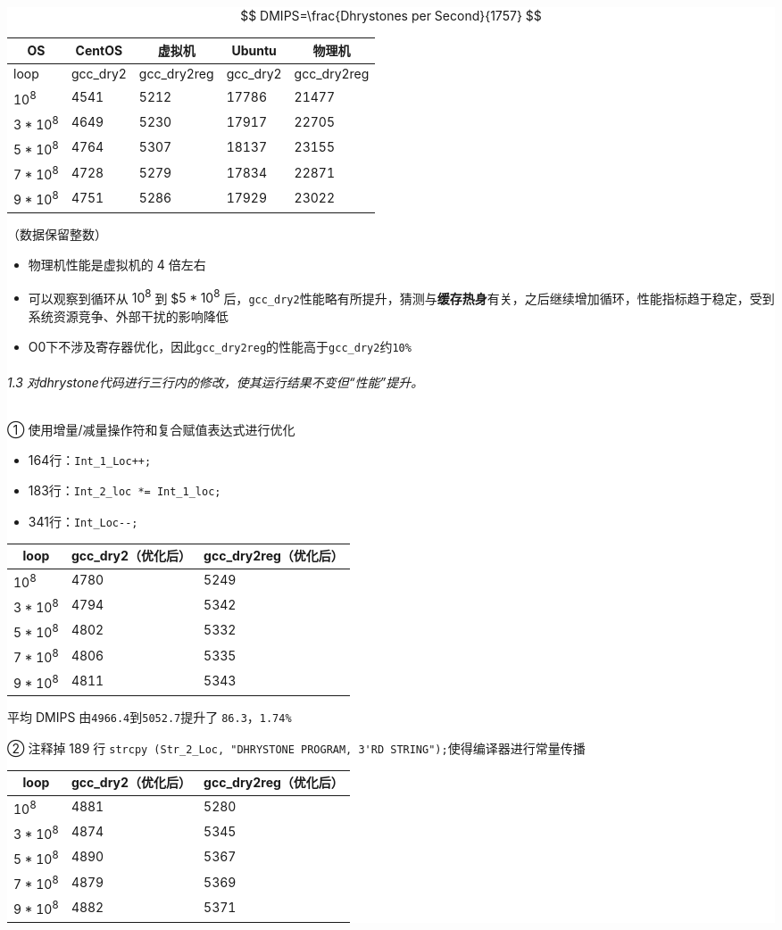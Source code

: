 $$
DMIPS=\frac{Dhrystones per Second}{1757}
$$

| OS       | CentOS   | 虚拟机         | Ubuntu   | 物理机         |
| -------- | -------- | ----------- | -------- | ----------- |
| loop     | gcc_dry2 | gcc_dry2reg | gcc_dry2 | gcc_dry2reg |
| $10^8$   | 4541     | 5212        | 17786    | 21477       |
| $3*10^8$ | 4649     | 5230        | 17917    | 22705       |
| $5*10^8$ | 4764     | 5307        | 18137    | 23155       |
| $7*10^8$ | 4728     | 5279        | 17834    | 22871       |
| $9*10^8$ | 4751     | 5286        | 17929    | 23022       |

（数据保留整数）

- 物理机性能是虚拟机的 4 倍左右

- 可以观察到循环从 $10^8$ 到 $$5*10^8$ 后，`gcc_dry2`性能略有所提升，猜测与**缓存热身**有关，之后继续增加循环，性能指标趋于稳定，受到系统资源竞争、外部干扰的影响降低

- O0下不涉及寄存器优化，因此`gcc_dry2reg`的性能高于`gcc_dry2`约`10%`

###### 1.3 对dhrystone代码进行三行内的修改，使其运行结果不变但“性能”提升。

① 使用增量/减量操作符和复合赋值表达式进行优化

- 164行：`Int_1_Loc++;`

- 183行：`Int_2_loc *= Int_1_loc;`

- 341行：`Int_Loc--;`

| loop     | gcc_dry2（优化后） | gcc_dry2reg（优化后） |
| -------- | ------------- | ---------------- |
| $10^8$   | 4780          | 5249             |
| $3*10^8$ | 4794          | 5342             |
| $5*10^8$ | 4802          | 5332             |
| $7*10^8$ | 4806          | 5335             |
| $9*10^8$ | 4811          | 5343             |

平均 DMIPS 由`4966.4`到`5052.7`提升了 `86.3`，`1.74%`

② 注释掉 189 行 `strcpy (Str_2_Loc, "DHRYSTONE PROGRAM, 3'RD STRING");`使得编译器进行常量传播

| loop     | gcc_dry2（优化后） | gcc_dry2reg（优化后） |
| -------- | ------------- | ---------------- |
| $10^8$   | 4881          | 5280             |
| $3*10^8$ | 4874          | 5345             |
| $5*10^8$ | 4890          | 5367             |
| $7*10^8$ | 4879          | 5369             |
| $9*10^8$ | 4882          | 5371             |
